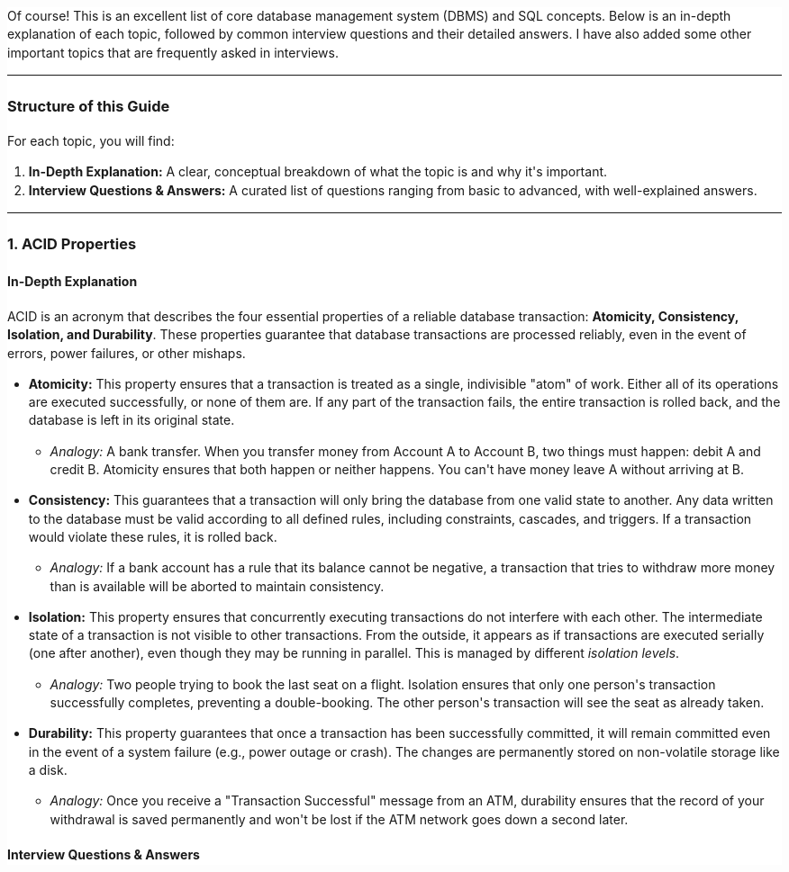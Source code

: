 Of course! This is an excellent list of core database management system (DBMS) and SQL concepts. Below is an in-depth explanation of each topic, followed by common interview questions and their detailed answers. I have also added some other important topics that are frequently asked in interviews.

---

### **Structure of this Guide**

For each topic, you will find:
1.  **In-Depth Explanation:** A clear, conceptual breakdown of what the topic is and why it's important.
2.  **Interview Questions & Answers:** A curated list of questions ranging from basic to advanced, with well-explained answers.

---

### 1. ACID Properties

#### **In-Depth Explanation**
ACID is an acronym that describes the four essential properties of a reliable database transaction: **Atomicity, Consistency, Isolation, and Durability**. These properties guarantee that database transactions are processed reliably, even in the event of errors, power failures, or other mishaps.

*   **Atomicity:** This property ensures that a transaction is treated as a single, indivisible "atom" of work. Either all of its operations are executed successfully, or none of them are. If any part of the transaction fails, the entire transaction is rolled back, and the database is left in its original state.
    *   *Analogy:* A bank transfer. When you transfer money from Account A to Account B, two things must happen: debit A and credit B. Atomicity ensures that both happen or neither happens. You can't have money leave A without arriving at B.

*   **Consistency:** This guarantees that a transaction will only bring the database from one valid state to another. Any data written to the database must be valid according to all defined rules, including constraints, cascades, and triggers. If a transaction would violate these rules, it is rolled back.
    *   *Analogy:* If a bank account has a rule that its balance cannot be negative, a transaction that tries to withdraw more money than is available will be aborted to maintain consistency.

*   **Isolation:** This property ensures that concurrently executing transactions do not interfere with each other. The intermediate state of a transaction is not visible to other transactions. From the outside, it appears as if transactions are executed serially (one after another), even though they may be running in parallel. This is managed by different *isolation levels*.
    *   *Analogy:* Two people trying to book the last seat on a flight. Isolation ensures that only one person's transaction successfully completes, preventing a double-booking. The other person's transaction will see the seat as already taken.

*   **Durability:** This property guarantees that once a transaction has been successfully committed, it will remain committed even in the event of a system failure (e.g., power outage or crash). The changes are permanently stored on non-volatile storage like a disk.
    *   *Analogy:* Once you receive a "Transaction Successful" message from an ATM, durability ensures that the record of your withdrawal is saved permanently and won't be lost if the ATM network goes down a second later.

#### **Interview Questions & Answers**
